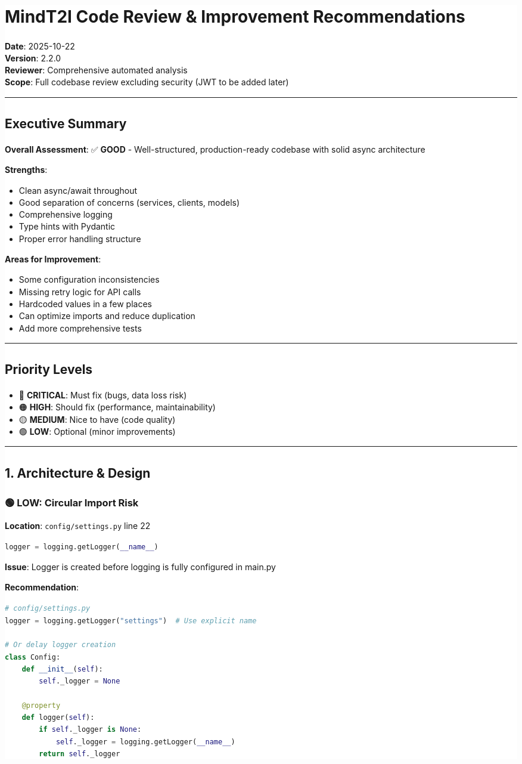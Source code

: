 # MindT2I Code Review & Improvement Recommendations

**Date**: 2025-10-22  
**Version**: 2.2.0  
**Reviewer**: Comprehensive automated analysis  
**Scope**: Full codebase review excluding security (JWT to be added later)

---

## Executive Summary

**Overall Assessment**: ✅ **GOOD** - Well-structured, production-ready codebase with solid async architecture

**Strengths**:
- Clean async/await throughout
- Good separation of concerns (services, clients, models)
- Comprehensive logging
- Type hints with Pydantic
- Proper error handling structure

**Areas for Improvement**:
- Some configuration inconsistencies
- Missing retry logic for API calls
- Hardcoded values in a few places
- Can optimize imports and reduce duplication
- Add more comprehensive tests

---

## Priority Levels

- 🔴 **CRITICAL**: Must fix (bugs, data loss risk)
- 🟠 **HIGH**: Should fix (performance, maintainability)
- 🟡 **MEDIUM**: Nice to have (code quality)
- 🟢 **LOW**: Optional (minor improvements)

---

## 1. Architecture & Design

### 🟢 LOW: Circular Import Risk

**Location**: `config/settings.py` line 22
```python
logger = logging.getLogger(__name__)
```

**Issue**: Logger is created before logging is fully configured in main.py

**Recommendation**:
```python
# config/settings.py
logger = logging.getLogger("settings")  # Use explicit name

# Or delay logger creation
class Config:
    def __init__(self):
        self._logger = None
    
    @property
    def logger(self):
        if self._logger is None:
            self._logger = logging.getLogger(__name__)
        return self._logger
```